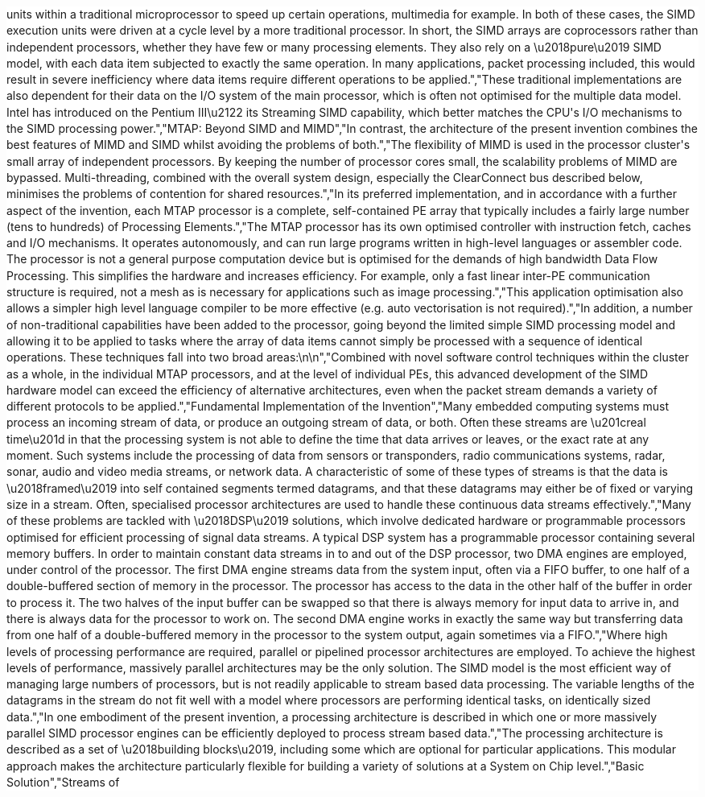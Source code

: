 units within a traditional microprocessor to speed up certain operations, multimedia for example. In both of these cases, the SIMD execution units were driven at a cycle level by a more traditional processor. In short, the SIMD arrays are coprocessors rather than independent processors, whether they have few or many processing elements. They also rely on a \u2018pure\u2019 SIMD model, with each data item subjected to exactly the same operation. In many applications, packet processing included, this would result in severe inefficiency where data items require different operations to be applied.","These traditional implementations are also dependent for their data on the I\/O system of the main processor, which is often not optimised for the multiple data model. Intel has introduced on the Pentium III\u2122 its Streaming SIMD capability, which better matches the CPU's I\/O mechanisms to the SIMD processing power.","MTAP: Beyond SIMD and MIMD","In contrast, the architecture of the present invention combines the best features of MIMD and SIMD whilst avoiding the problems of both.","The flexibility of MIMD is used in the processor cluster's small array of independent processors. By keeping the number of processor cores small, the scalability problems of MIMD are bypassed. Multi-threading, combined with the overall system design, especially the ClearConnect bus described below, minimises the problems of contention for shared resources.","In its preferred implementation, and in accordance with a further aspect of the invention, each MTAP processor is a complete, self-contained PE array that typically includes a fairly large number (tens to hundreds) of Processing Elements.","The MTAP processor has its own optimised controller with instruction fetch, caches and I\/O mechanisms. It operates autonomously, and can run large programs written in high-level languages or assembler code. The processor is not a general purpose computation device but is optimised for the demands of high bandwidth Data Flow Processing. This simplifies the hardware and increases efficiency. For example, only a fast linear inter-PE communication structure is required, not a mesh as is necessary for applications such as image processing.","This application optimisation also allows a simpler high level language compiler to be more effective (e.g. auto vectorisation is not required).","In addition, a number of non-traditional capabilities have been added to the processor, going beyond the limited simple SIMD processing model and allowing it to be applied to tasks where the array of data items cannot simply be processed with a sequence of identical operations. These techniques fall into two broad areas:\n\n","Combined with novel software control techniques within the cluster as a whole, in the individual MTAP processors, and at the level of individual PEs, this advanced development of the SIMD hardware model can exceed the efficiency of alternative architectures, even when the packet stream demands a variety of different protocols to be applied.","Fundamental Implementation of the Invention","Many embedded computing systems must process an incoming stream of data, or produce an outgoing stream of data, or both. Often these streams are \u201creal time\u201d in that the processing system is not able to define the time that data arrives or leaves, or the exact rate at any moment. Such systems include the processing of data from sensors or transponders, radio communications systems, radar, sonar, audio and video media streams, or network data. A characteristic of some of these types of streams is that the data is \u2018framed\u2019 into self contained segments termed datagrams, and that these datagrams may either be of fixed or varying size in a stream. Often, specialised processor architectures are used to handle these continuous data streams effectively.","Many of these problems are tackled with \u2018DSP\u2019 solutions, which involve dedicated hardware or programmable processors optimised for efficient processing of signal data streams. A typical DSP system has a programmable processor containing several memory buffers. In order to maintain constant data streams in to and out of the DSP processor, two DMA engines are employed, under control of the processor. The first DMA engine streams data from the system input, often via a FIFO buffer, to one half of a double-buffered section of memory in the processor. The processor has access to the data in the other half of the buffer in order to process it. The two halves of the input buffer can be swapped so that there is always memory for input data to arrive in, and there is always data for the processor to work on. The second DMA engine works in exactly the same way but transferring data from one half of a double-buffered memory in the processor to the system output, again sometimes via a FIFO.","Where high levels of processing performance are required, parallel or pipelined processor architectures are employed. To achieve the highest levels of performance, massively parallel architectures may be the only solution. The SIMD model is the most efficient way of managing large numbers of processors, but is not readily applicable to stream based data processing. The variable lengths of the datagrams in the stream do not fit well with a model where processors are performing identical tasks, on identically sized data.","In one embodiment of the present invention, a processing architecture is described in which one or more massively parallel SIMD processor engines can be efficiently deployed to process stream based data.","The processing architecture is described as a set of \u2018building blocks\u2019, including some which are optional for particular applications. This modular approach makes the architecture particularly flexible for building a variety of solutions at a System on Chip level.","Basic Solution","Streams of